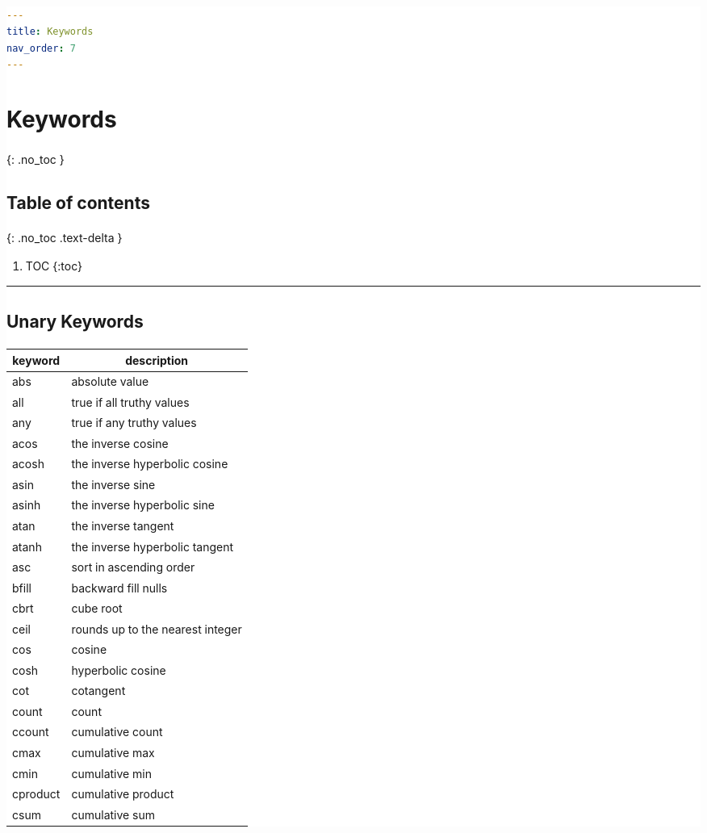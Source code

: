 ```yaml
---
title: Keywords
nav_order: 7
---
```




# Keywords
{: .no_toc }

## Table of contents
{: .no_toc .text-delta }

1. TOC
{:toc}



---

## Unary Keywords

| keyword   | description                                 |
| --------- | ------------------------------------------- |
| abs       | absolute value                              |
| all       | true if all truthy values                   |
| any       | true if any truthy values                   |
| acos      | the inverse cosine                          |
| acosh     | the inverse hyperbolic cosine               |
| asin      | the inverse sine                            |
| asinh     | the inverse hyperbolic sine                 |
| atan      | the inverse tangent                         |
| atanh     | the inverse hyperbolic tangent              |
| asc       | sort in ascending order                     |
| bfill     | backward fill nulls                         |
| cbrt      | cube root                                   |
| ceil      | rounds up to the nearest integer            |
| cos       | cosine                                      |
| cosh      | hyperbolic cosine                           |
| cot       | cotangent                                   |
| count     | count                                       |
| ccount    | cumulative count                            |
| cmax      | cumulative max                              |
| cmin      | cumulative min                              |
| cproduct  | cumulative product                          |
| csum      | cumulative sum                              |